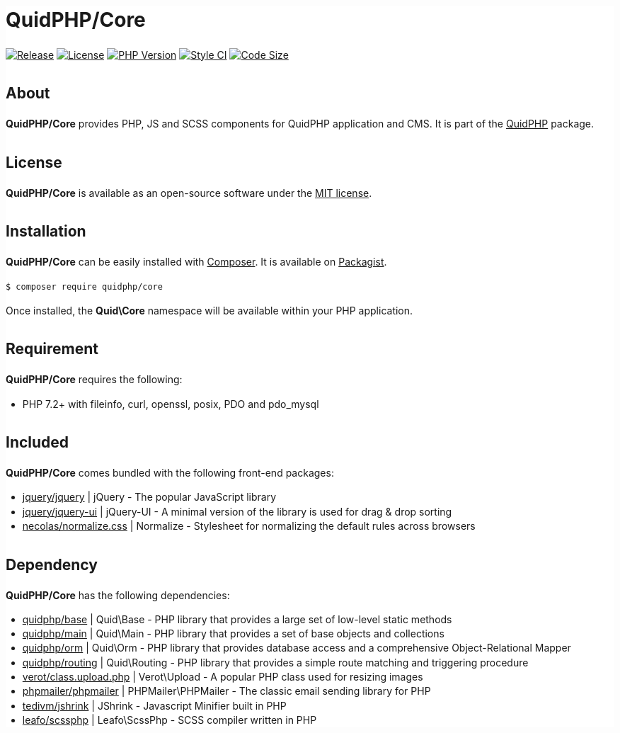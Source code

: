 # QuidPHP/Core
[![Release](https://img.shields.io/github/v/release/quidphp/core)](https://packagist.org/packages/quidphp/core)
[![License](https://img.shields.io/github/license/quidphp/core)](https://github.com/quidphp/core/blob/master/LICENSE)
[![PHP Version](https://img.shields.io/packagist/php-v/quidphp/core)](https://www.php.net)
[![Style CI](https://styleci.io/repos/203755370/shield)](https://styleci.io)
[![Code Size](https://img.shields.io/github/languages/code-size/quidphp/core)](https://github.com/quidphp/core)

## About
**QuidPHP/Core** provides PHP, JS and SCSS components for QuidPHP application and CMS. It is part of the [QuidPHP](https://github.com/quidphp/project) package. 

## License
**QuidPHP/Core** is available as an open-source software under the [MIT license](LICENSE).

## Installation
**QuidPHP/Core** can be easily installed with [Composer](https://getcomposer.org). It is available on [Packagist](https://packagist.org/packages/quidphp/core).
``` bash
$ composer require quidphp/core
```
Once installed, the **Quid\Core** namespace will be available within your PHP application.

## Requirement
**QuidPHP/Core** requires the following:
- PHP 7.2+ with fileinfo, curl, openssl, posix, PDO and pdo_mysql

## Included
**QuidPHP/Core** comes bundled with the following front-end packages:
- [jquery/jquery](https://github.com/jquery/jquery) | jQuery - The popular JavaScript library
- [jquery/jquery-ui](https://github.com/jquery/jquery-ui) | jQuery-UI - A minimal version of the library is used for drag & drop sorting
- [necolas/normalize.css](https://github.com/necolas/normalize.css) | Normalize - Stylesheet for normalizing the default rules across browsers

## Dependency
**QuidPHP/Core** has the following dependencies:
- [quidphp/base](https://github.com/quidphp/base) | Quid\Base - PHP library that provides a large set of low-level static methods
- [quidphp/main](https://github.com/quidphp/main) | Quid\Main - PHP library that provides a set of base objects and collections 
- [quidphp/orm](https://github.com/quidphp/orm) | Quid\Orm - PHP library that provides database access and a comprehensive Object-Relational Mapper
- [quidphp/routing](https://github.com/quidphp/routing) | Quid\Routing - PHP library that provides a simple route matching and triggering procedure
- [verot/class.upload.php](https://github.com/verot/class.upload.php) | Verot\Upload - A popular PHP class used for resizing images
- [phpmailer/phpmailer](https://github.com/phpmailer/phpmailer) | PHPMailer\PHPMailer - The classic email sending library for PHP
- [tedivm/jshrink](https://github.com/tedious/JShrink) | JShrink - Javascript Minifier built in PHP
- [leafo/scssphp](https://github.com/leafo/scssphp) | Leafo\ScssPhp - SCSS compiler written in PHP
